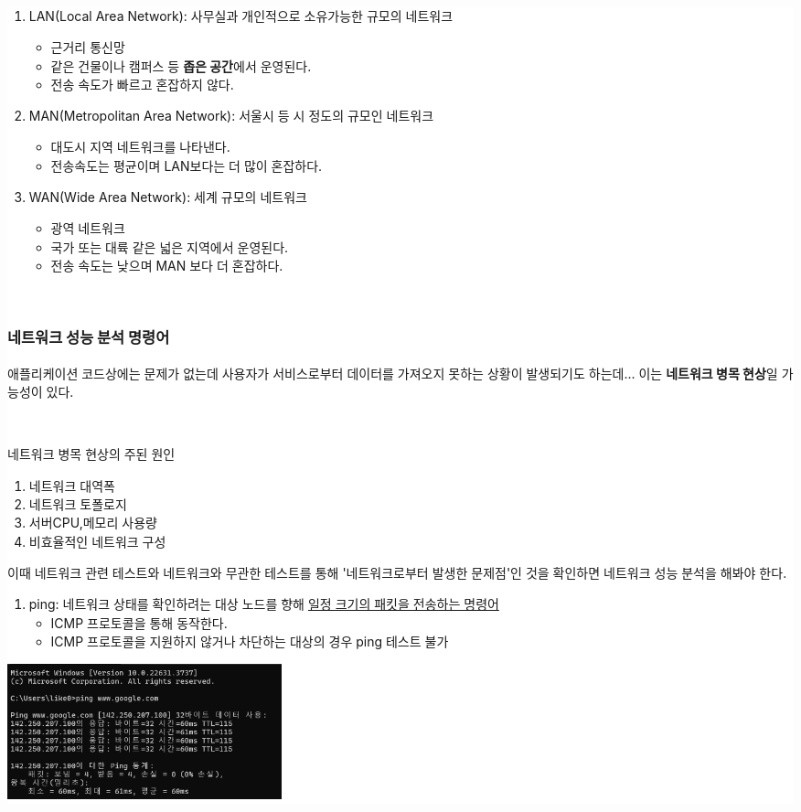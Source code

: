1. LAN(Local Area Network): 사무실과 개인적으로 소유가능한 규모의 네트워크 
    - 근거리 통신망 
    - 같은 건물이나 캠퍼스 등 **좁은 공간**에서 운영된다. 
    - 전송 속도가 빠르고 혼잡하지 않다. 

2. MAN(Metropolitan Area Network): 서울시 등 시 정도의 규모인 네트워크 
    - 대도시 지역 네트워크를 나타낸다. 
    - 전송속도는 평균이며 LAN보다는 더 많이 혼잡하다. 

3. WAN(Wide Area Network): 세계 규모의 네트워크 
   - 광역 네트워크
   - 국가 또는 대륙 같은 넓은 지역에서 운영된다. 
   - 전송 속도는 낮으며 MAN 보다 더 혼잡하다. 


<br>

### 네트워크 성능 분석 명령어 

애플리케이션 코드상에는 문제가 없는데 사용자가 서비스로부터 데이터를 가져오지 못하는 상황이 발생되기도 하는데... 이는 **네트워크 병목 현상**일 가능성이 있다. 

<br>

네트워크 병목 현상의 주된 원인 
1. 네트워크 대역폭 
2. 네트워크 토폴로지 
3. 서버CPU,메모리 사용량 
4. 비효율적인 네트워크 구성 

이때 네트워크 관련 테스트와 네트워크와 무관한 테스트를 통해 '네트워크로부터 발생한 문제점'인 것을 확인하면 네트워크 성능 분석을 해봐야 한다.


1. ping: 네트워크 상태를 확인하려는 대상 노드를 향해 <u>일정 크기의 패킷을 전송하는 명령어</u>
   - ICMP 프로토콜을 통해 동작한다. 
   - ICMP 프로토콜을 지원하지 않거나 차단하는 대상의 경우 ping 테스트 불가 

<img src="img/ping.png" width="300">
